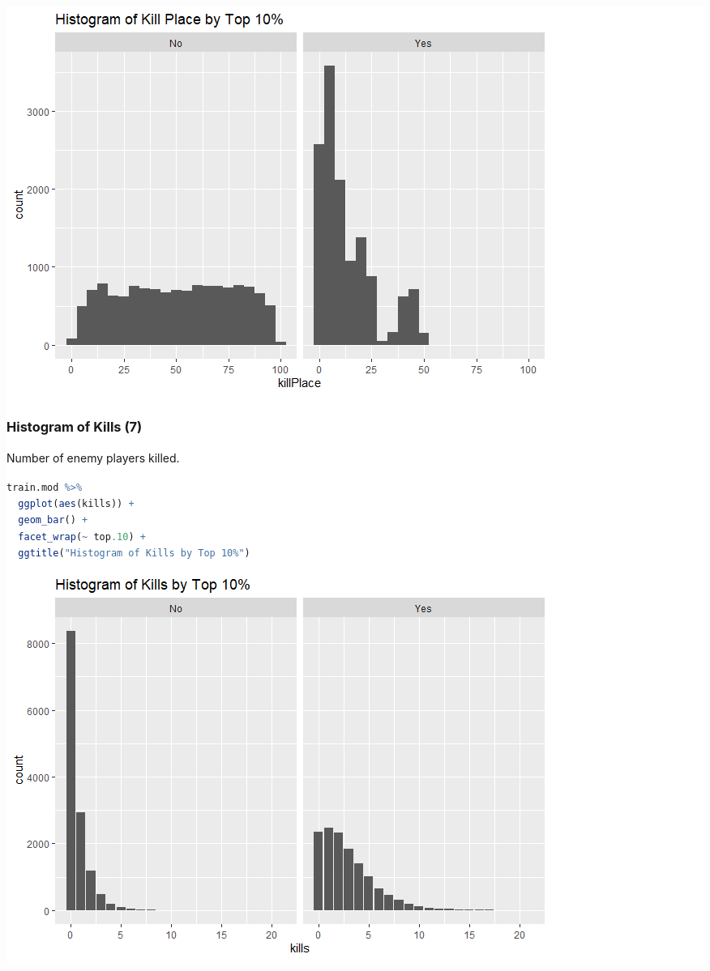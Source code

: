 ![](Exploratory_Data_Analysis_Solo_files/figure-gfm/unnamed-chunk-7-1.png)

### Histogram of Kills (7)

Number of enemy players killed.

``` r
train.mod %>%
  ggplot(aes(kills)) + 
  geom_bar() +
  facet_wrap(~ top.10) + 
  ggtitle("Histogram of Kills by Top 10%") 
```

![](Exploratory_Data_Analysis_Solo_files/figure-gfm/unnamed-chunk-8-1.png)
